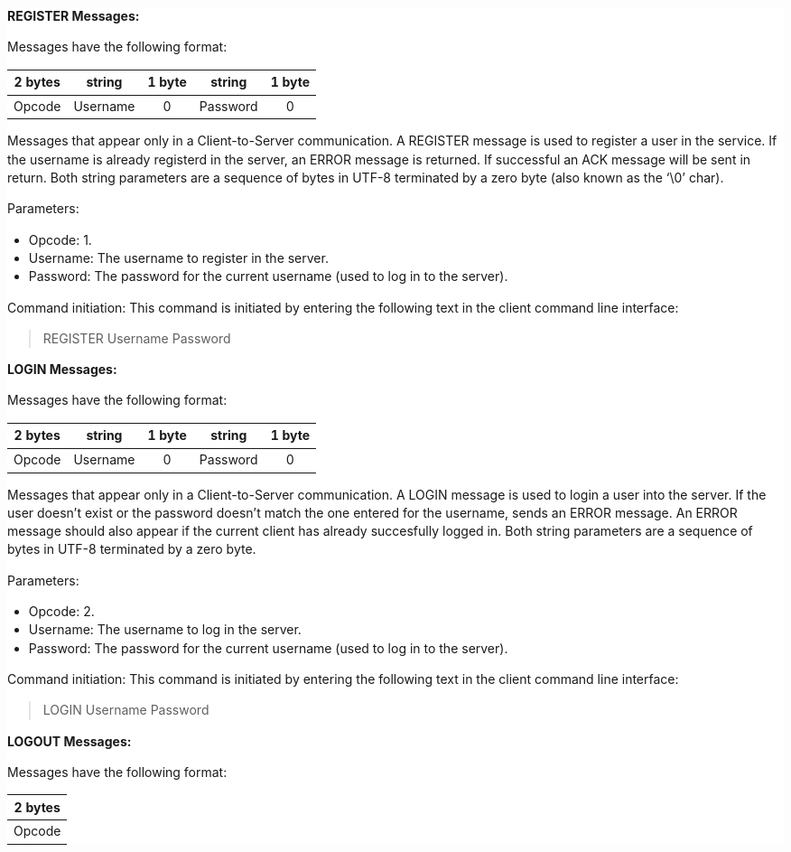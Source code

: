 **REGISTER Messages:**

Messages have the following format:

|2 bytes |string   |1 byte |string   |1 byte|
|--------|:-------:|:-----:|:-------:|:----:|
|Opcode  |Username |0      |Password |0     |

Messages that appear only in a Client-to-Server communication.
A REGISTER message is used to register a user in the service. If the username is already registerd in the server, an ERROR message is returned. If successful an ACK message will be sent in return. Both string parameters are a sequence of bytes in UTF-8 terminated by a zero byte (also known as the ‘\0’ char).

Parameters:
* Opcode: 1.
* Username: The username to register in the server.
* Password: The password for the current username (used to log in to the server).

Command initiation:
This command is initiated by entering the following text in the client command
line interface:
> REGISTER Username Password

**LOGIN Messages:**

Messages have the following format:

|2 bytes |string   |1 byte |string   |1 byte|
|--------|:-------:|:-----:|:-------:|:----:|
|Opcode  |Username |0      |Password |0     |

Messages that appear only in a Client-to-Server communication. A LOGIN message is used to login a user into the server. If the user doesn’t exist or the password doesn’t match the one entered for the username, sends an ERROR message. An ERROR message should also appear if the current client has already succesfully logged in.
Both string parameters are a sequence of bytes in UTF-8 terminated by a zero byte.

Parameters:
* Opcode: 2.
* Username: The username to log in the server.
* Password: The password for the current username (used to log in to the server).

Command initiation:
This command is initiated by entering the following text in the client command
line interface:
> LOGIN Username Password

**LOGOUT Messages:**

Messages have the following format:

|2 bytes |
|--------|
|Opcode  |
